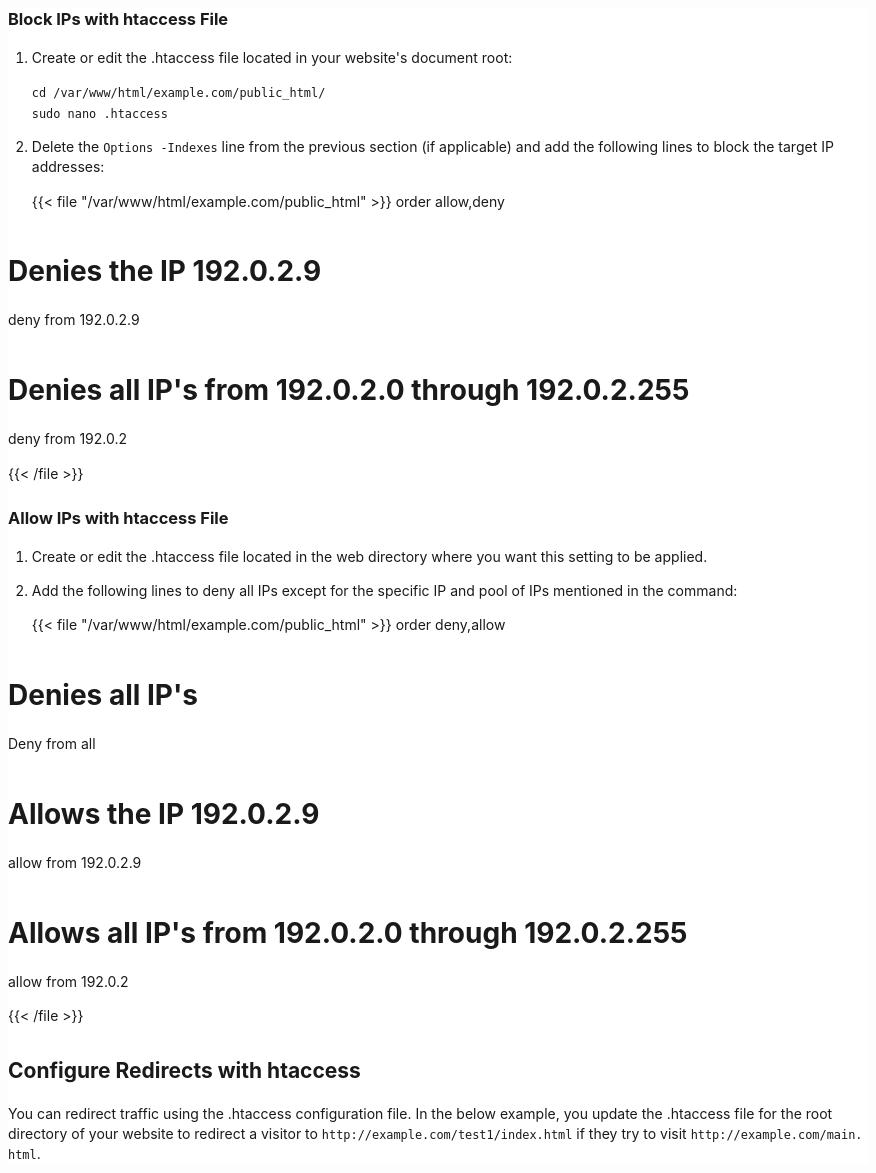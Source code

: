 ### Block IPs with htaccess File

1.  Create or edit the .htaccess file located in your website's document root:

        cd /var/www/html/example.com/public_html/
        sudo nano .htaccess

1.  Delete the `Options -Indexes` line from the previous section (if applicable) and add the following lines to block the target IP addresses:

    {{< file "/var/www/html/example.com/public_html" >}}
order allow,deny

# Denies the IP 192.0.2.9
deny from 192.0.2.9

# Denies all IP's from 192.0.2.0 through 192.0.2.255
deny from 192.0.2

{{< /file >}}

### Allow IPs with htaccess File

1.  Create or edit the .htaccess file located in the web directory where you want this setting to be applied.

1.  Add the following lines to deny all IPs except for the specific IP and pool of IPs mentioned in the command:

    {{< file "/var/www/html/example.com/public_html" >}}
order deny,allow

# Denies all IP's
Deny from all

# Allows the IP 192.0.2.9
allow from 192.0.2.9

# Allows all IP's from 192.0.2.0 through 192.0.2.255
allow from 192.0.2

{{< /file >}}

## Configure Redirects with htaccess

You can redirect traffic using the .htaccess configuration file. In the below example, you update the .htaccess file for the root directory of your website to redirect a visitor to `http://example.com/test1/index.html` if they try to visit `http://example.com/main.html`.
